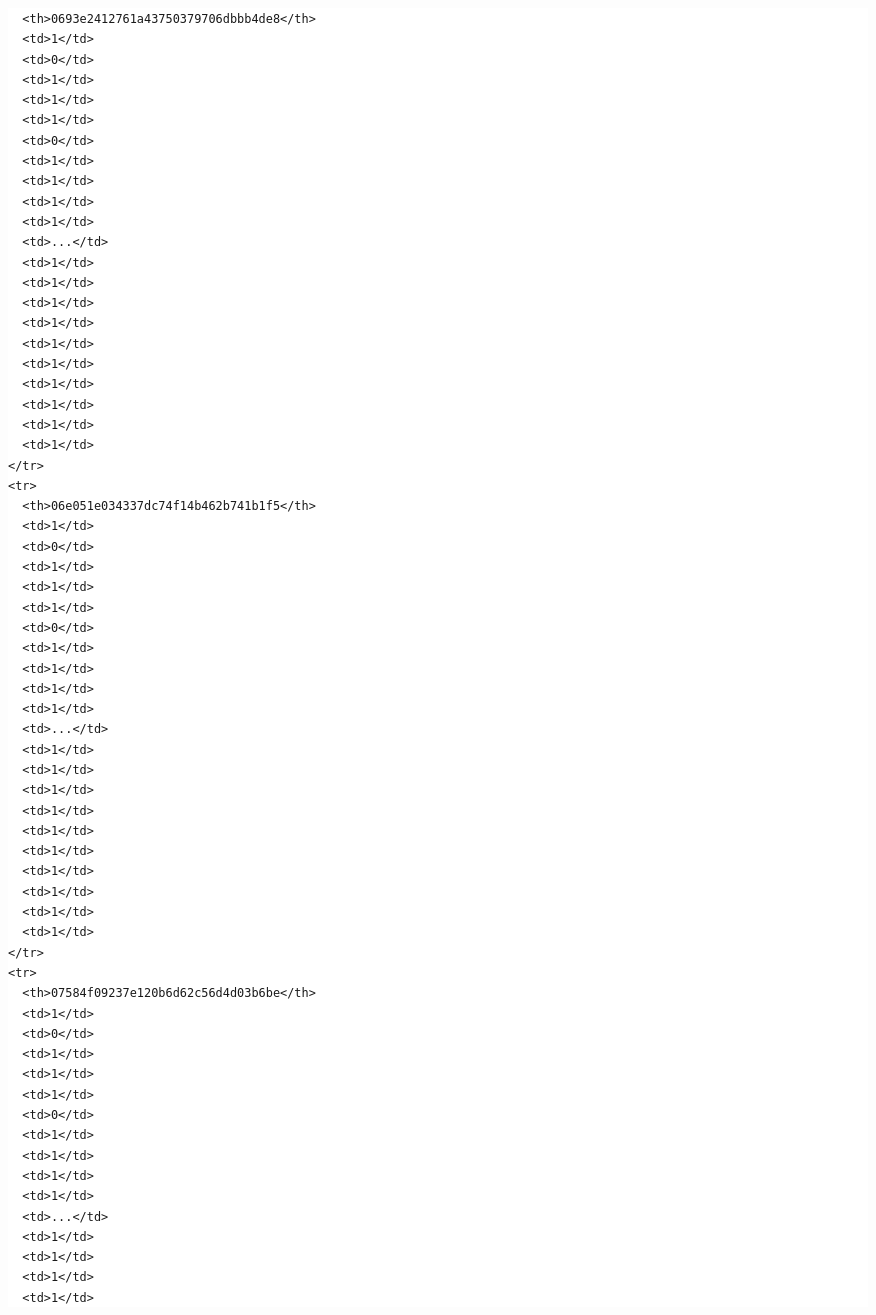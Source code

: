       <th>0693e2412761a43750379706dbbb4de8</th>
      <td>1</td>
      <td>0</td>
      <td>1</td>
      <td>1</td>
      <td>1</td>
      <td>0</td>
      <td>1</td>
      <td>1</td>
      <td>1</td>
      <td>1</td>
      <td>...</td>
      <td>1</td>
      <td>1</td>
      <td>1</td>
      <td>1</td>
      <td>1</td>
      <td>1</td>
      <td>1</td>
      <td>1</td>
      <td>1</td>
      <td>1</td>
    </tr>
    <tr>
      <th>06e051e034337dc74f14b462b741b1f5</th>
      <td>1</td>
      <td>0</td>
      <td>1</td>
      <td>1</td>
      <td>1</td>
      <td>0</td>
      <td>1</td>
      <td>1</td>
      <td>1</td>
      <td>1</td>
      <td>...</td>
      <td>1</td>
      <td>1</td>
      <td>1</td>
      <td>1</td>
      <td>1</td>
      <td>1</td>
      <td>1</td>
      <td>1</td>
      <td>1</td>
      <td>1</td>
    </tr>
    <tr>
      <th>07584f09237e120b6d62c56d4d03b6be</th>
      <td>1</td>
      <td>0</td>
      <td>1</td>
      <td>1</td>
      <td>1</td>
      <td>0</td>
      <td>1</td>
      <td>1</td>
      <td>1</td>
      <td>1</td>
      <td>...</td>
      <td>1</td>
      <td>1</td>
      <td>1</td>
      <td>1</td>